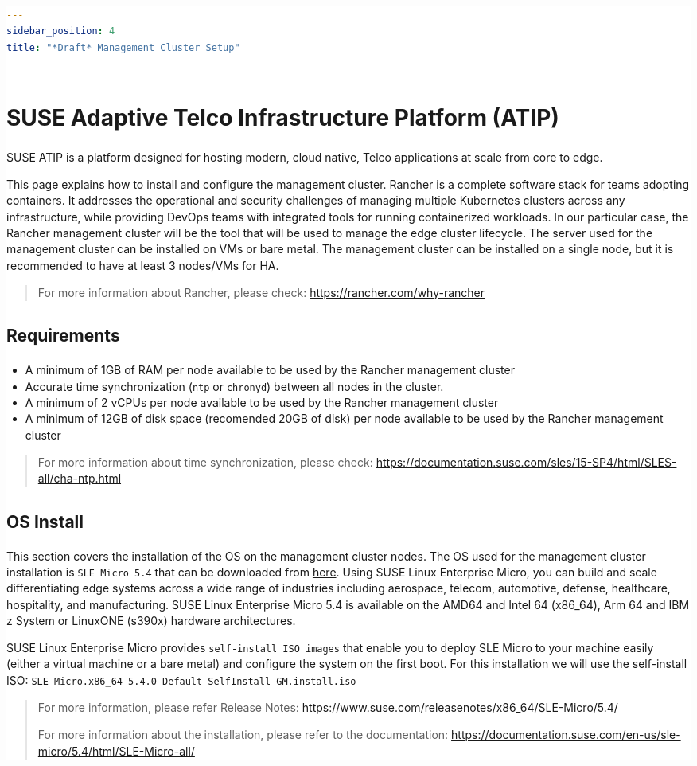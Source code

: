 ```yaml
---
sidebar_position: 4
title: "*Draft* Management Cluster Setup"
---
```


# SUSE Adaptive Telco Infrastructure Platform (ATIP)

SUSE ATIP is a platform designed for hosting modern, cloud native, Telco applications at scale from core to edge. 

This page explains how to install and configure the management cluster.
Rancher is a complete software stack for teams adopting containers. It addresses the operational and security challenges of managing multiple Kubernetes clusters across any infrastructure, while providing DevOps teams with integrated tools for running containerized workloads.
In our particular case, the Rancher management cluster will be the tool that will be used to manage the edge cluster lifecycle.
The server used for the management cluster can be installed on VMs or bare metal. The management cluster can be installed on a single node, but it is recommended to have at least 3 nodes/VMs for HA.

> For more information about Rancher, please check: https://rancher.com/why-rancher


## Requirements
- A minimum of 1GB of RAM per node available to be used by the Rancher management cluster
- Accurate time synchronization (`ntp` or `chronyd`) between all nodes in the cluster.
- A minimum of 2 vCPUs per node available to be used by the Rancher management cluster
- A minimum of 12GB of disk space (recomended 20GB of disk) per node available to be used by the Rancher management cluster

> For more information about time synchronization, please check: https://documentation.suse.com/sles/15-SP4/html/SLES-all/cha-ntp.html

##  OS Install

This section covers the installation of the OS on the management cluster nodes. The OS used for the management cluster installation is `SLE Micro 5.4` that can be downloaded from [here](https://www.suse.com/download/sle-micro/).
Using SUSE Linux Enterprise Micro, you can build and scale differentiating edge systems across a wide range of industries including aerospace, telecom, automotive, defense, healthcare, hospitality, and manufacturing.
SUSE Linux Enterprise Micro 5.4 is available on the AMD64 and Intel 64 (x86_64), Arm 64 and IBM z System or LinuxONE (s390x) hardware architectures.

SUSE Linux Enterprise Micro provides `self-install ISO images` that enable you to deploy SLE Micro to your machine easily (either a virtual machine or a bare metal) and configure the system on the first boot.
For this installation we will use the self-install ISO: `SLE-Micro.x86_64-5.4.0-Default-SelfInstall-GM.install.iso`

> For more information, please refer Release Notes: https://www.suse.com/releasenotes/x86_64/SLE-Micro/5.4/
>
> For more information about the installation, please refer to the documentation: https://documentation.suse.com/en-us/sle-micro/5.4/html/SLE-Micro-all/
